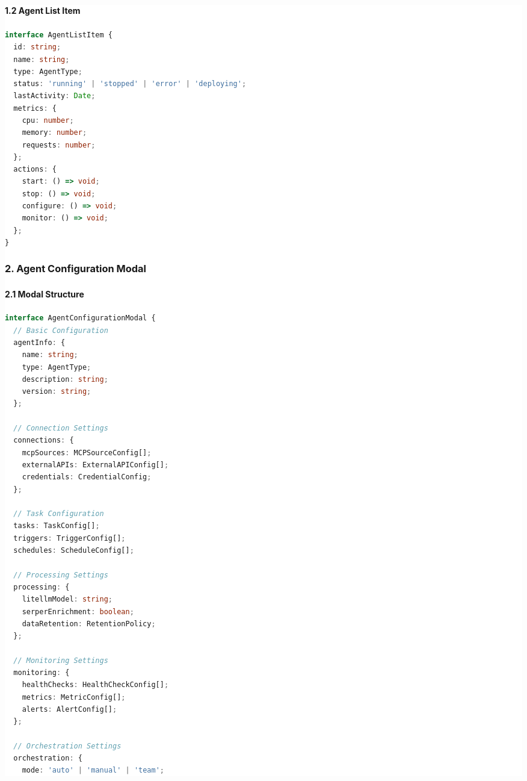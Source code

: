 #### 1.2 Agent List Item
```typescript
interface AgentListItem {
  id: string;
  name: string;
  type: AgentType;
  status: 'running' | 'stopped' | 'error' | 'deploying';
  lastActivity: Date;
  metrics: {
    cpu: number;
    memory: number;
    requests: number;
  };
  actions: {
    start: () => void;
    stop: () => void;
    configure: () => void;
    monitor: () => void;
  };
}
```

### 2. Agent Configuration Modal

#### 2.1 Modal Structure
```typescript
interface AgentConfigurationModal {
  // Basic Configuration
  agentInfo: {
    name: string;
    type: AgentType;
    description: string;
    version: string;
  };
  
  // Connection Settings
  connections: {
    mcpSources: MCPSourceConfig[];
    externalAPIs: ExternalAPIConfig[];
    credentials: CredentialConfig;
  };
  
  // Task Configuration
  tasks: TaskConfig[];
  triggers: TriggerConfig[];
  schedules: ScheduleConfig[];
  
  // Processing Settings
  processing: {
    litellmModel: string;
    serperEnrichment: boolean;
    dataRetention: RetentionPolicy;
  };
  
  // Monitoring Settings
  monitoring: {
    healthChecks: HealthCheckConfig[];
    metrics: MetricConfig[];
    alerts: AlertConfig[];
  };
  
  // Orchestration Settings
  orchestration: {
    mode: 'auto' | 'manual' | 'team';
```